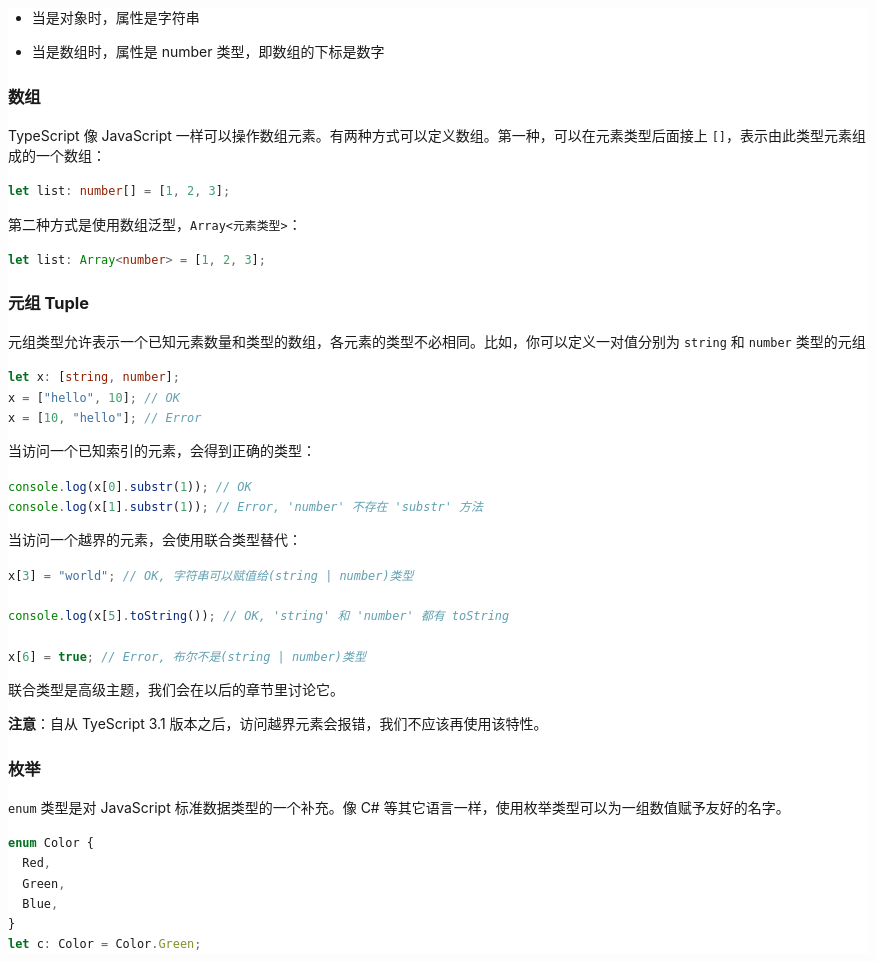 - 当是对象时，属性是字符串

- 当是数组时，属性是 number 类型，即数组的下标是数字

### 数组

TypeScript 像 JavaScript 一样可以操作数组元素。有两种方式可以定义数组。第一种，可以在元素类型后面接上 `[]`，表示由此类型元素组成的一个数组：

```typescript
let list: number[] = [1, 2, 3];
```

第二种方式是使用数组泛型，`Array<元素类型>`：

```typescript
let list: Array<number> = [1, 2, 3];
```

### 元组 Tuple

元组类型允许表示一个已知元素数量和类型的数组，各元素的类型不必相同。比如，你可以定义一对值分别为 `string` 和 `number` 类型的元组

```typescript
let x: [string, number];
x = ["hello", 10]; // OK
x = [10, "hello"]; // Error
```

当访问一个已知索引的元素，会得到正确的类型：

```typescript
console.log(x[0].substr(1)); // OK
console.log(x[1].substr(1)); // Error, 'number' 不存在 'substr' 方法
```

当访问一个越界的元素，会使用联合类型替代：

```typescript
x[3] = "world"; // OK, 字符串可以赋值给(string | number)类型

console.log(x[5].toString()); // OK, 'string' 和 'number' 都有 toString

x[6] = true; // Error, 布尔不是(string | number)类型
```

联合类型是高级主题，我们会在以后的章节里讨论它。

**注意**：自从 TyeScript 3.1 版本之后，访问越界元素会报错，我们不应该再使用该特性。

### 枚举

`enum` 类型是对 JavaScript 标准数据类型的一个补充。像 C# 等其它语言一样，使用枚举类型可以为一组数值赋予友好的名字。

```typescript
enum Color {
  Red,
  Green,
  Blue,
}
let c: Color = Color.Green;
```
